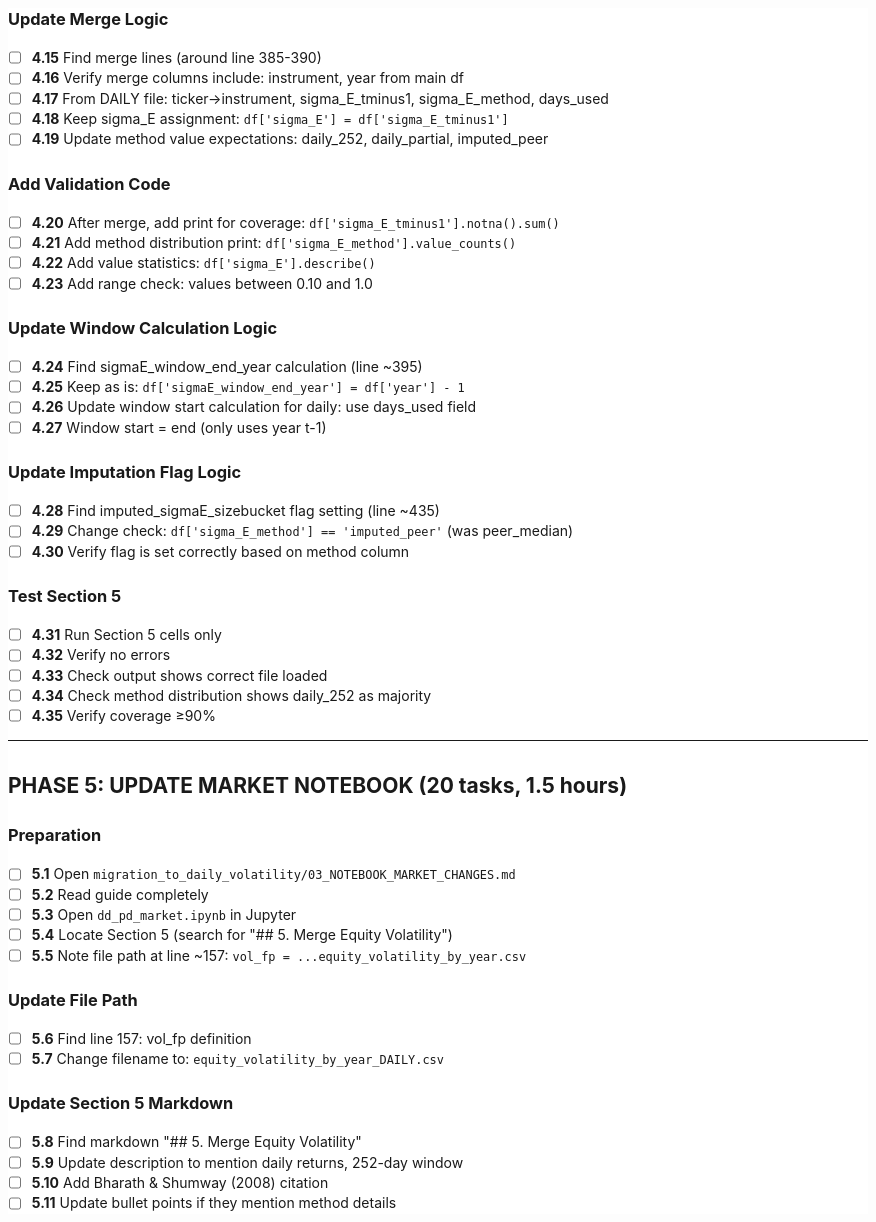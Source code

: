 ### Update Merge Logic
- [ ] **4.15** Find merge lines (around line 385-390)
- [ ] **4.16** Verify merge columns include: instrument, year from main df
- [ ] **4.17** From DAILY file: ticker→instrument, sigma_E_tminus1, sigma_E_method, days_used
- [ ] **4.18** Keep sigma_E assignment: `df['sigma_E'] = df['sigma_E_tminus1']`
- [ ] **4.19** Update method value expectations: daily_252, daily_partial, imputed_peer

### Add Validation Code
- [ ] **4.20** After merge, add print for coverage: `df['sigma_E_tminus1'].notna().sum()`
- [ ] **4.21** Add method distribution print: `df['sigma_E_method'].value_counts()`
- [ ] **4.22** Add value statistics: `df['sigma_E'].describe()`
- [ ] **4.23** Add range check: values between 0.10 and 1.0

### Update Window Calculation Logic
- [ ] **4.24** Find sigmaE_window_end_year calculation (line ~395)
- [ ] **4.25** Keep as is: `df['sigmaE_window_end_year'] = df['year'] - 1`
- [ ] **4.26** Update window start calculation for daily: use days_used field
- [ ] **4.27** Window start = end (only uses year t-1)

### Update Imputation Flag Logic
- [ ] **4.28** Find imputed_sigmaE_sizebucket flag setting (line ~435)
- [ ] **4.29** Change check: `df['sigma_E_method'] == 'imputed_peer'` (was peer_median)
- [ ] **4.30** Verify flag is set correctly based on method column

### Test Section 5
- [ ] **4.31** Run Section 5 cells only
- [ ] **4.32** Verify no errors
- [ ] **4.33** Check output shows correct file loaded
- [ ] **4.34** Check method distribution shows daily_252 as majority
- [ ] **4.35** Verify coverage ≥90%

---

## PHASE 5: UPDATE MARKET NOTEBOOK (20 tasks, 1.5 hours)

### Preparation
- [ ] **5.1** Open `migration_to_daily_volatility/03_NOTEBOOK_MARKET_CHANGES.md`
- [ ] **5.2** Read guide completely
- [ ] **5.3** Open `dd_pd_market.ipynb` in Jupyter
- [ ] **5.4** Locate Section 5 (search for "## 5. Merge Equity Volatility")
- [ ] **5.5** Note file path at line ~157: `vol_fp = ...equity_volatility_by_year.csv`

### Update File Path
- [ ] **5.6** Find line 157: vol_fp definition
- [ ] **5.7** Change filename to: `equity_volatility_by_year_DAILY.csv`

### Update Section 5 Markdown
- [ ] **5.8** Find markdown "## 5. Merge Equity Volatility"
- [ ] **5.9** Update description to mention daily returns, 252-day window
- [ ] **5.10** Add Bharath & Shumway (2008) citation
- [ ] **5.11** Update bullet points if they mention method details
